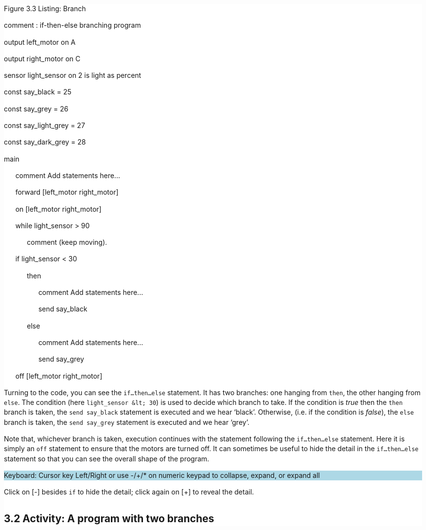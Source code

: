 
Figure 3.3 Listing: Branch


comment : if-then-else branching program

output left_motor on A

output right_motor on C

sensor light_sensor on 2 is light as percent

const say_black = 25

const say_grey = 26

const say_light_grey = 27

const say_dark_grey = 28

main

      comment Add statements here...

      forward [left_motor right_motor]

      on [left_motor right_motor]

      while light_sensor &gt; 90

            comment (keep moving).

      if light_sensor &lt; 30

            then

                  comment Add statements here...

                  send say_black

            else

                  comment Add statements here...

                  send say_grey

      off [left_motor right_motor]

Turning to the code, you can see the `if…then…else` statement. It has two branches: one hanging from `then`, the other hanging from `else`. The condition (here `light_sensor &lt; 30`) is used to decide which branch to take. If the condition is *true* then the `then` branch is taken, the `send say_black` statement is executed and we hear ‘black’. Otherwise, (i.e. if the condition is *false*), the `else` branch is taken, the `send say_grey` statement is executed and we hear ‘grey’. 

Note that, whichever branch is taken, execution continues with the statement following the `if…then…else` statement. Here it is simply an `off` statement to ensure that the motors are turned off. It can sometimes be useful to hide the detail in the `if…then…else` statement so that you can see the overall shape of the program. <div xmlns:str="http://exslt.org/strings" style="background:lightblue"><p>Keyboard: Cursor key Left/Right or use -/+/* on numeric keypad to collapse, expand, or expand all</p></div>Click on [-] besides `if` to hide the detail; click again on [+] to reveal the detail. 


## 3.2 Activity: A program with two branches
